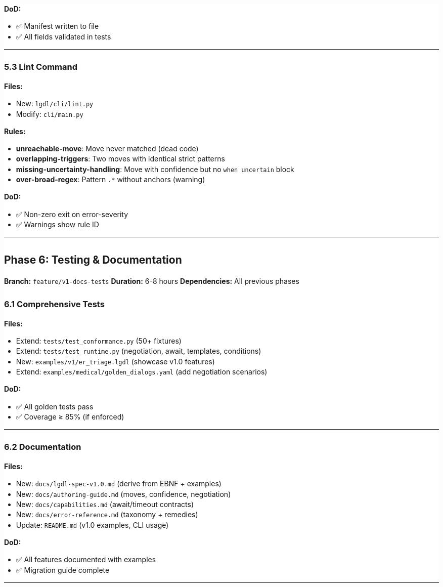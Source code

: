**DoD:**
- ✅ Manifest written to file
- ✅ All fields validated in tests

---

### 5.3 Lint Command

**Files:**
- New: `lgdl/cli/lint.py`
- Modify: `cli/main.py`

**Rules:**
- **unreachable-move**: Move never matched (dead code)
- **overlapping-triggers**: Two moves with identical strict patterns
- **missing-uncertainty-handling**: Move with confidence but no `when uncertain` block
- **over-broad-regex**: Pattern `.*` without anchors (warning)

**DoD:**
- ✅ Non-zero exit on error-severity
- ✅ Warnings show rule ID

---

## Phase 6: Testing & Documentation

**Branch:** `feature/v1-docs-tests`
**Duration:** 6-8 hours
**Dependencies:** All previous phases

### 6.1 Comprehensive Tests

**Files:**
- Extend: `tests/test_conformance.py` (50+ fixtures)
- Extend: `tests/test_runtime.py` (negotiation, await, templates, conditions)
- New: `examples/v1/er_triage.lgdl` (showcase v1.0 features)
- Extend: `examples/medical/golden_dialogs.yaml` (add negotiation scenarios)

**DoD:**
- ✅ All golden tests pass
- ✅ Coverage ≥ 85% (if enforced)

---

### 6.2 Documentation

**Files:**
- New: `docs/lgdl-spec-v1.0.md` (derive from EBNF + examples)
- New: `docs/authoring-guide.md` (moves, confidence, negotiation)
- New: `docs/capabilities.md` (await/timeout contracts)
- New: `docs/error-reference.md` (taxonomy + remedies)
- Update: `README.md` (v1.0 examples, CLI usage)

**DoD:**
- ✅ All features documented with examples
- ✅ Migration guide complete

---